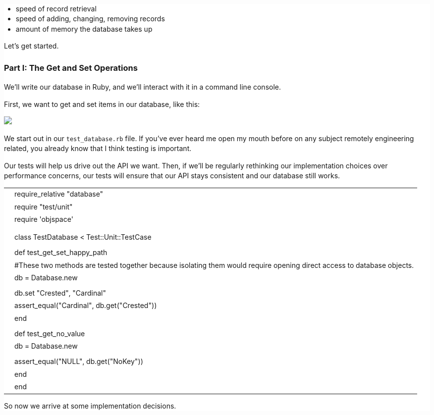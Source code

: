 -   speed of record retrieval
-   speed of adding, changing, removing records
-   amount of memory the database takes up

Let’s get started.

### Part I: The Get and Set Operations

We’ll write our database in Ruby, and we’ll interact with it in a command line console.

First, we want to get and set items in our database, like this:

![](https://i0.wp.com/chelseatroy.com/wp-content/uploads/2019/05/Screen-Shot-2019-05-19-at-11.05.38-PM.png?resize=460%2C486&ssl=1)

We start out in our `test_database.rb` file. If you’ve ever heard me open my mouth before on any subject remotely engineering related, you already know that I think testing is important.

Our tests will help us drive out the API we want. Then, if we’ll be regularly rethinking our implementation choices over performance concerns, our tests will ensure that our API stays consistent and our database still works.

<table data-hpc="" data-tab-size="8" data-paste-markdown-skip="" data-tagsearch-lang="Ruby" data-tagsearch-path="test_database.rb"><tbody><tr><td id="file-test_database-rb-L1" data-line-number="1"></td><td id="file-test_database-rb-LC1">require_relative "database"</td></tr><tr><td id="file-test_database-rb-L2" data-line-number="2"></td><td id="file-test_database-rb-LC2">require "test/unit"</td></tr><tr><td id="file-test_database-rb-L3" data-line-number="3"></td><td id="file-test_database-rb-LC3">require 'objspace'</td></tr><tr><td id="file-test_database-rb-L4" data-line-number="4"></td><td id="file-test_database-rb-LC4"></td></tr><tr><td id="file-test_database-rb-L5" data-line-number="5"></td><td id="file-test_database-rb-LC5"></td></tr><tr><td id="file-test_database-rb-L6" data-line-number="6"></td><td id="file-test_database-rb-LC6">class TestDatabase &lt; Test::Unit::TestCase</td></tr><tr><td id="file-test_database-rb-L7" data-line-number="7"></td><td id="file-test_database-rb-LC7"></td></tr><tr><td id="file-test_database-rb-L8" data-line-number="8"></td><td id="file-test_database-rb-LC8">def test_get_set_happy_path</td></tr><tr><td id="file-test_database-rb-L9" data-line-number="9"></td><td id="file-test_database-rb-LC9">#These two methods are tested together because isolating them would require opening direct access to database objects.</td></tr><tr><td id="file-test_database-rb-L10" data-line-number="10"></td><td id="file-test_database-rb-LC10">db = Database.new</td></tr><tr><td id="file-test_database-rb-L11" data-line-number="11"></td><td id="file-test_database-rb-LC11"></td></tr><tr><td id="file-test_database-rb-L12" data-line-number="12"></td><td id="file-test_database-rb-LC12">db.set "Crested", "Cardinal"</td></tr><tr><td id="file-test_database-rb-L13" data-line-number="13"></td><td id="file-test_database-rb-LC13">assert_equal("Cardinal", db.get("Crested"))</td></tr><tr><td id="file-test_database-rb-L14" data-line-number="14"></td><td id="file-test_database-rb-LC14">end</td></tr><tr><td id="file-test_database-rb-L15" data-line-number="15"></td><td id="file-test_database-rb-LC15"></td></tr><tr><td id="file-test_database-rb-L16" data-line-number="16"></td><td id="file-test_database-rb-LC16">def test_get_no_value</td></tr><tr><td id="file-test_database-rb-L17" data-line-number="17"></td><td id="file-test_database-rb-LC17">db = Database.new</td></tr><tr><td id="file-test_database-rb-L18" data-line-number="18"></td><td id="file-test_database-rb-LC18"></td></tr><tr><td id="file-test_database-rb-L19" data-line-number="19"></td><td id="file-test_database-rb-LC19">assert_equal("NULL", db.get("NoKey"))</td></tr><tr><td id="file-test_database-rb-L20" data-line-number="20"></td><td id="file-test_database-rb-LC20">end</td></tr><tr><td id="file-test_database-rb-L21" data-line-number="21"></td><td id="file-test_database-rb-LC21">end</td></tr></tbody></table>

So now we arrive at some implementation decisions.

